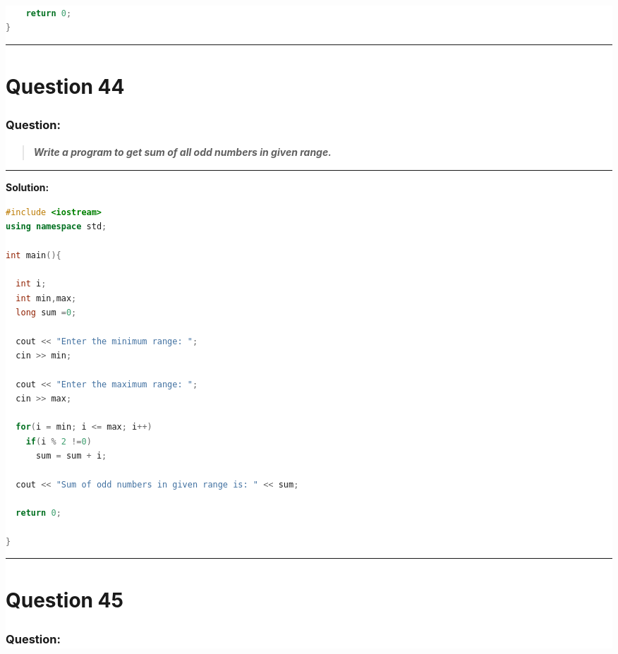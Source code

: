 ```C++ language
    return 0;
}

```
----------------------------------------


# Question 44

### **Question:**

> ***Write a program to get sum of all odd numbers in given range.***

---------------------------------------

<strong>Solution: </strong>

```C++ language
#include <iostream>
using namespace std;

int main(){

  int i;
  int min,max;
  long sum =0;

  cout << "Enter the minimum range: ";
  cin >> min;

  cout << "Enter the maximum range: ";
  cin >> max;

  for(i = min; i <= max; i++)
    if(i % 2 !=0)
      sum = sum + i;

  cout << "Sum of odd numbers in given range is: " << sum;

  return 0;

}

```
----------------------------------------


# Question 45

### **Question:**
